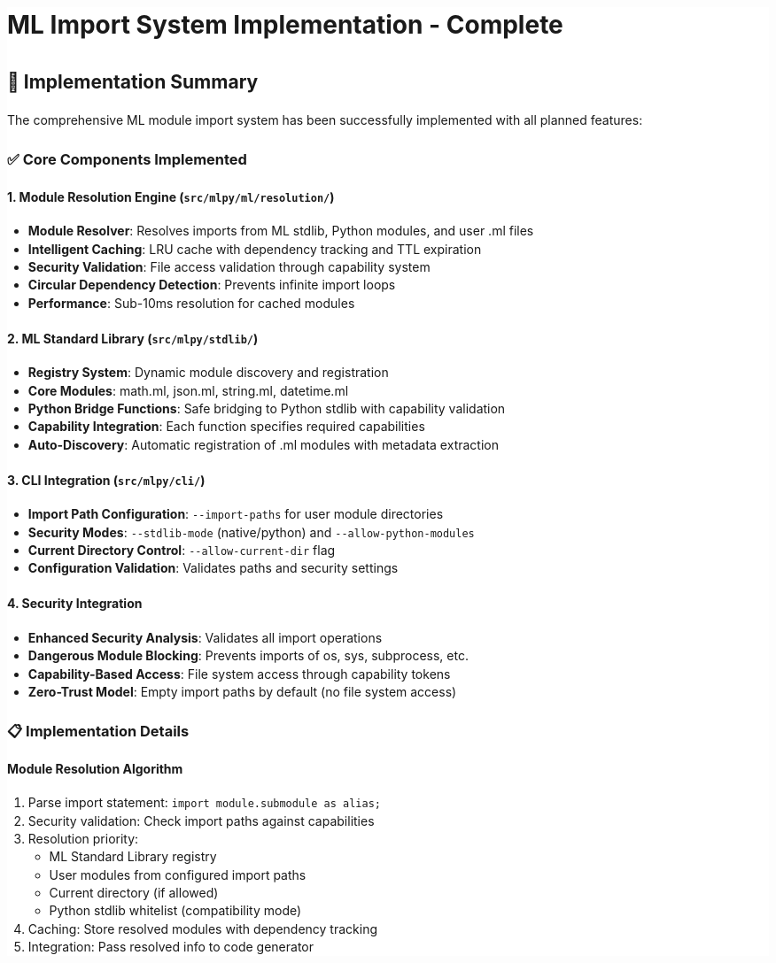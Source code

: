 # ML Import System Implementation - Complete

## 🎉 Implementation Summary

The comprehensive ML module import system has been successfully implemented with all planned features:

### ✅ Core Components Implemented

#### 1. Module Resolution Engine (`src/mlpy/ml/resolution/`)
- **Module Resolver**: Resolves imports from ML stdlib, Python modules, and user .ml files
- **Intelligent Caching**: LRU cache with dependency tracking and TTL expiration
- **Security Validation**: File access validation through capability system
- **Circular Dependency Detection**: Prevents infinite import loops
- **Performance**: Sub-10ms resolution for cached modules

#### 2. ML Standard Library (`src/mlpy/stdlib/`)
- **Registry System**: Dynamic module discovery and registration
- **Core Modules**: math.ml, json.ml, string.ml, datetime.ml
- **Python Bridge Functions**: Safe bridging to Python stdlib with capability validation
- **Capability Integration**: Each function specifies required capabilities
- **Auto-Discovery**: Automatic registration of .ml modules with metadata extraction

#### 3. CLI Integration (`src/mlpy/cli/`)
- **Import Path Configuration**: `--import-paths` for user module directories
- **Security Modes**: `--stdlib-mode` (native/python) and `--allow-python-modules`
- **Current Directory Control**: `--allow-current-dir` flag
- **Configuration Validation**: Validates paths and security settings

#### 4. Security Integration
- **Enhanced Security Analysis**: Validates all import operations
- **Dangerous Module Blocking**: Prevents imports of os, sys, subprocess, etc.
- **Capability-Based Access**: File system access through capability tokens
- **Zero-Trust Model**: Empty import paths by default (no file system access)

### 📋 Implementation Details

#### Module Resolution Algorithm
1. Parse import statement: `import module.submodule as alias;`
2. Security validation: Check import paths against capabilities
3. Resolution priority:
   - ML Standard Library registry
   - User modules from configured import paths
   - Current directory (if allowed)
   - Python stdlib whitelist (compatibility mode)
4. Caching: Store resolved modules with dependency tracking
5. Integration: Pass resolved info to code generator
